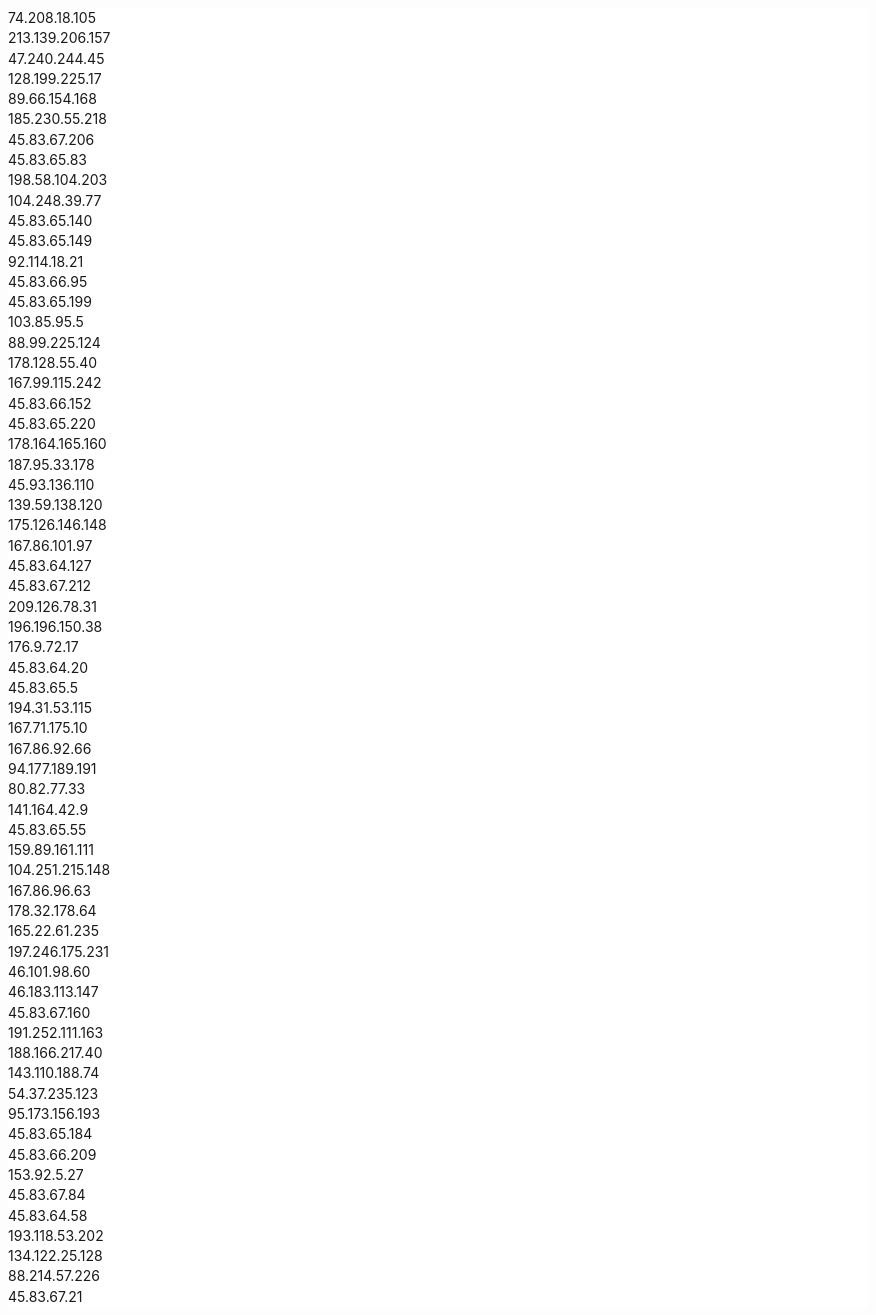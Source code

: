 74.208.18.105  
213.139.206.157  
47.240.244.45  
128.199.225.17  
89.66.154.168  
185.230.55.218  
45.83.67.206  
45.83.65.83  
198.58.104.203  
104.248.39.77  
45.83.65.140  
45.83.65.149  
92.114.18.21  
45.83.66.95  
45.83.65.199  
103.85.95.5  
88.99.225.124  
178.128.55.40    
167.99.115.242  
45.83.66.152  
45.83.65.220  
178.164.165.160  
187.95.33.178  
45.93.136.110  
139.59.138.120  
175.126.146.148  
167.86.101.97  
45.83.64.127  
45.83.67.212  
209.126.78.31  
196.196.150.38  
176.9.72.17  
45.83.64.20  
45.83.65.5  
194.31.53.115  
167.71.175.10  
167.86.92.66  
94.177.189.191  
80.82.77.33  
141.164.42.9  
45.83.65.55  
159.89.161.111  
104.251.215.148  
167.86.96.63  
178.32.178.64  
165.22.61.235  
197.246.175.231  
46.101.98.60  
46.183.113.147  
45.83.67.160  
191.252.111.163  
188.166.217.40  
143.110.188.74  
54.37.235.123  
95.173.156.193  
45.83.65.184  
45.83.66.209  
153.92.5.27  
45.83.67.84  
45.83.64.58  
193.118.53.202  
134.122.25.128  
88.214.57.226  
45.83.67.21  